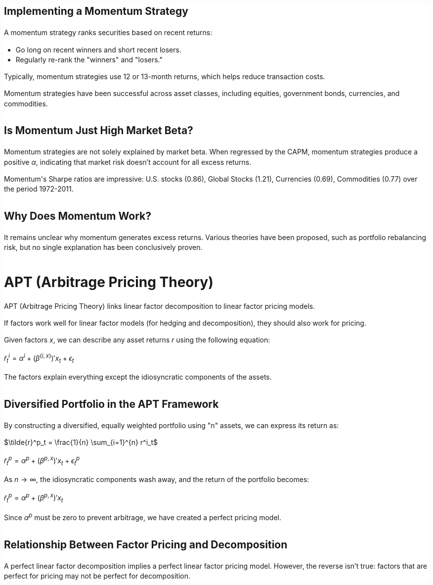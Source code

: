 ## Implementing a Momentum Strategy
A momentum strategy ranks securities based on recent returns:
- Go long on recent winners and short recent losers.
- Regularly re-rank the "winners" and "losers."

Typically, momentum strategies use 12 or 13-month returns, which helps reduce transaction costs.

Momentum strategies have been successful across asset classes, including equities, government bonds, currencies, and commodities.

## Is Momentum Just High Market Beta?
Momentum strategies are not solely explained by market beta. When regressed by the CAPM, momentum strategies produce a positive $\alpha$, indicating that market risk doesn’t account for all excess returns.

Momentum's Sharpe ratios are impressive: U.S. stocks (0.86), Global Stocks (1.21), Currencies (0.69), Commodities (0.77) over the period 1972-2011.

## Why Does Momentum Work?
It remains unclear why momentum generates excess returns. Various theories have been proposed, such as portfolio rebalancing risk, but no single explanation has been conclusively proven.

# APT (Arbitrage Pricing Theory)
APT (Arbitrage Pricing Theory) links linear factor decomposition to linear factor pricing models.

If factors work well for linear factor models (for hedging and decomposition), they should also work for pricing.

Given factors $x$, we can describe any asset returns $r$ using the following equation:

$\tilde{r}^{i}_t=\alpha^{i}+(\beta^{(i, x)})'x_t + \epsilon_t$

The factors explain everything except the idiosyncratic components of the assets.

## Diversified Portfolio in the APT Framework
By constructing a diversified, equally weighted portfolio using "n" assets, we can express its return as:

$\tilde{r}^p_t = \frac{1}{n} \sum_{i=1}^{n} r^i_t$

$\tilde{r}^p_t = \alpha^p + (\beta^{p, x})' x_t + \epsilon^p_t$

As $n \rightarrow \infty$, the idiosyncratic components wash away, and the return of the portfolio becomes:

$\tilde{r}^p_t = \alpha^{p} + (\beta^{p, x})' x_t$

Since $\alpha^{p}$ must be zero to prevent arbitrage, we have created a perfect pricing model.

## Relationship Between Factor Pricing and Decomposition
A perfect linear factor decomposition implies a perfect linear factor pricing model. However, the reverse isn’t true: factors that are perfect for pricing may not be perfect for decomposition.
